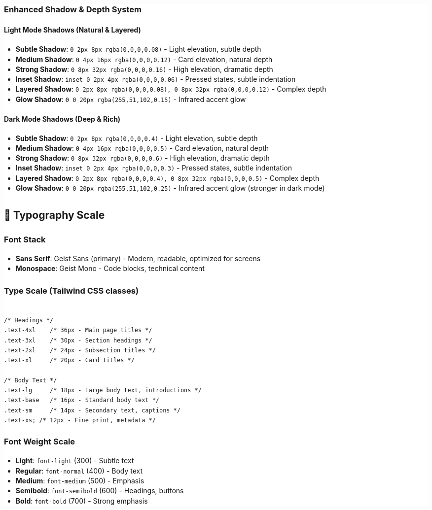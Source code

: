 ### **Enhanced Shadow & Depth System**

#### **Light Mode Shadows (Natural & Layered)**

- **Subtle Shadow**: `0 2px 8px rgba(0,0,0,0.08)` - Light elevation, subtle depth
- **Medium Shadow**: `0 4px 16px rgba(0,0,0,0.12)` - Card elevation, natural depth
- **Strong Shadow**: `0 8px 32px rgba(0,0,0,0.16)` - High elevation, dramatic depth
- **Inset Shadow**: `inset 0 2px 4px rgba(0,0,0,0.06)` - Pressed states, subtle indentation
- **Layered Shadow**: `0 2px 8px rgba(0,0,0,0.08), 0 8px 32px rgba(0,0,0,0.12)` - Complex depth
- **Glow Shadow**: `0 0 20px rgba(255,51,102,0.15)` - Infrared accent glow

#### **Dark Mode Shadows (Deep & Rich)**

- **Subtle Shadow**: `0 2px 8px rgba(0,0,0,0.4)` - Light elevation, subtle depth
- **Medium Shadow**: `0 4px 16px rgba(0,0,0,0.5)` - Card elevation, natural depth
- **Strong Shadow**: `0 8px 32px rgba(0,0,0,0.6)` - High elevation, dramatic depth
- **Inset Shadow**: `inset 0 2px 4px rgba(0,0,0,0.3)` - Pressed states, subtle indentation
- **Layered Shadow**: `0 2px 8px rgba(0,0,0,0.4), 0 8px 32px rgba(0,0,0,0.5)` - Complex depth
- **Glow Shadow**: `0 0 20px rgba(255,51,102,0.25)` - Infrared accent glow (stronger in dark mode)

## 📐 Typography Scale

### **Font Stack**

- **Sans Serif**: Geist Sans (primary) - Modern, readable, optimized for screens
- **Monospace**: Geist Mono - Code blocks, technical content

### **Type Scale** (Tailwind CSS classes)

```css1

/* Headings */
.text-4xl    /* 36px - Main page titles */
.text-3xl    /* 30px - Section headings */
.text-2xl    /* 24px - Subsection titles */
.text-xl     /* 20px - Card titles */

/* Body Text */
.text-lg     /* 18px - Large body text, introductions */
.text-base   /* 16px - Standard body text */
.text-sm     /* 14px - Secondary text, captions */
.text-xs; /* 12px - Fine print, metadata */
```

### **Font Weight Scale**

- **Light**: `font-light` (300) - Subtle text
- **Regular**: `font-normal` (400) - Body text
- **Medium**: `font-medium` (500) - Emphasis
- **Semibold**: `font-semibold` (600) - Headings, buttons
- **Bold**: `font-bold` (700) - Strong emphasis
